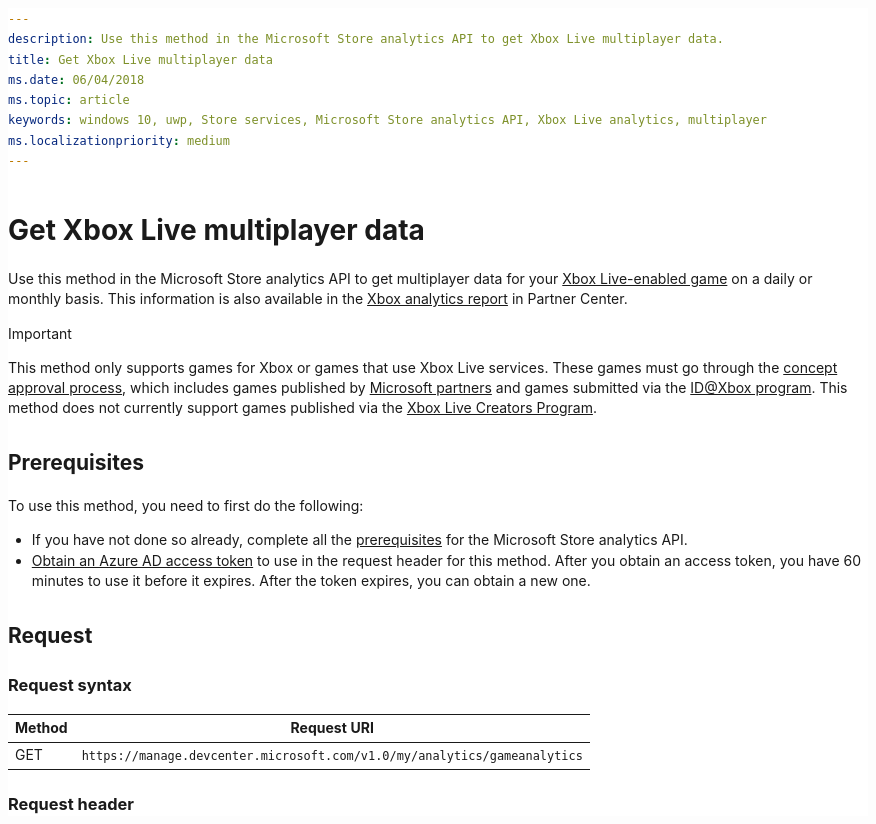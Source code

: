 ```yaml
---
description: Use this method in the Microsoft Store analytics API to get Xbox Live multiplayer data.
title: Get Xbox Live multiplayer data
ms.date: 06/04/2018
ms.topic: article
keywords: windows 10, uwp, Store services, Microsoft Store analytics API, Xbox Live analytics, multiplayer
ms.localizationpriority: medium
---
```

# Get Xbox Live multiplayer data


Use this method in the Microsoft Store analytics API to get multiplayer data for your [Xbox Live-enabled game](https://docs.microsoft.com/gaming/xbox-live//index.md) on a daily or monthly basis. This information is also available in the [Xbox analytics report](../publish/xbox-analytics-report.md) in Partner Center.

> [!IMPORTANT]
> This method only supports games for Xbox or games that use Xbox Live services. These games must go through the [concept approval process](../gaming/concept-approval.md), which includes games published by [Microsoft partners](https://docs.microsoft.com/gaming/xbox-live//developer-program-overview.md#microsoft-partners) and games submitted via the [ID@Xbox program](https://docs.microsoft.com/gaming/xbox-live//developer-program-overview.md#id). This method does not currently support games published via the [Xbox Live Creators Program](https://docs.microsoft.com/gaming/xbox-live//get-started-with-creators/get-started-with-xbox-live-creators.md).

## Prerequisites

To use this method, you need to first do the following:

* If you have not done so already, complete all the [prerequisites](access-analytics-data-using-windows-store-services.md#prerequisites) for the Microsoft Store analytics API.
* [Obtain an Azure AD access token](access-analytics-data-using-windows-store-services.md#obtain-an-azure-ad-access-token) to use in the request header for this method. After you obtain an access token, you have 60 minutes to use it before it expires. After the token expires, you can obtain a new one.

## Request


### Request syntax

| Method | Request URI       |
|--------|----------------------|
| GET    | ```https://manage.devcenter.microsoft.com/v1.0/my/analytics/gameanalytics``` |


### Request header
